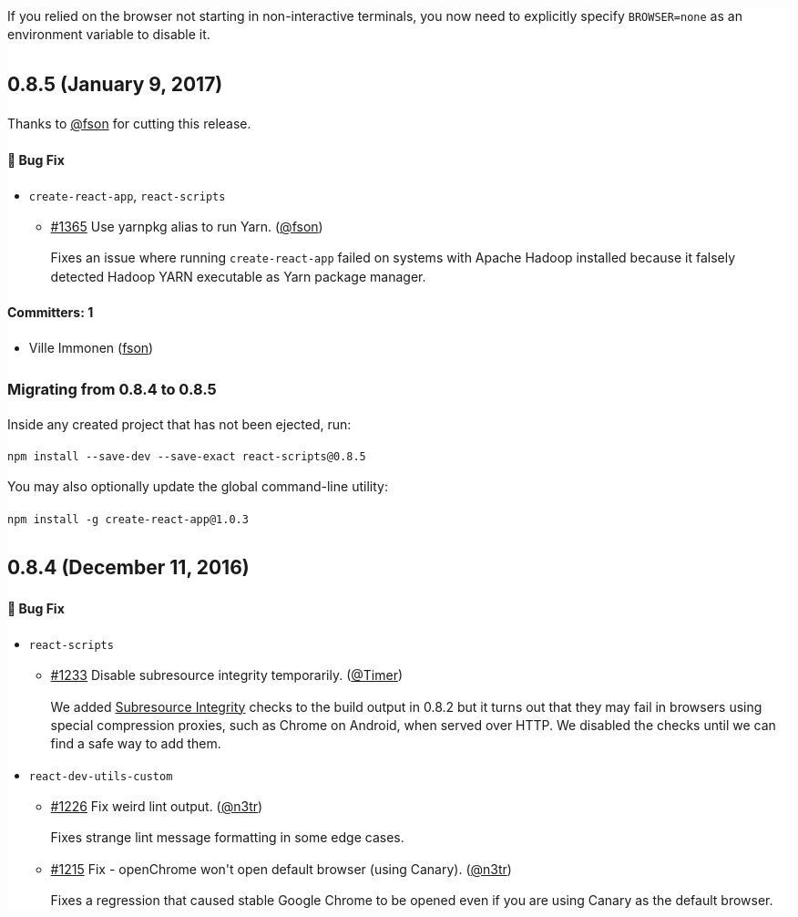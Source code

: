 If you relied on the browser not starting in non-interactive terminals, you now need to explicitly specify `BROWSER=none` as an environment variable to disable it.

## 0.8.5 (January 9, 2017)

Thanks to [@fson](https://github.com/fson) for cutting this release.

#### :bug: Bug Fix
* `create-react-app`, `react-scripts`
  * [#1365](https://github.com/facebook/create-react-app/pull/1365) Use yarnpkg alias to run Yarn. ([@fson](https://github.com/fson))

    Fixes an issue where running `create-react-app` failed on systems with Apache Hadoop installed because it falsely detected Hadoop YARN executable as Yarn package manager.

#### Committers: 1
- Ville Immonen ([fson](https://github.com/fson))

### Migrating from 0.8.4 to 0.8.5

Inside any created project that has not been ejected, run:

```
npm install --save-dev --save-exact react-scripts@0.8.5
```

You may also optionally update the global command-line utility:

```
npm install -g create-react-app@1.0.3
```

## 0.8.4 (December 11, 2016)

#### :bug: Bug Fix
* `react-scripts`

  * [#1233](https://github.com/facebook/create-react-app/pull/1233) Disable subresource integrity temporarily. ([@Timer](https://github.com/Timer))

    We added [Subresource Integrity](https://developer.mozilla.org/en-US/docs/Web/Security/Subresource_Integrity) checks to the build output in 0.8.2 but it turns out that they may fail in browsers using special compression proxies, such as Chrome on Android, when served over HTTP. We disabled the checks until we can find a safe way to add them.

* `react-dev-utils-custom`

  * [#1226](https://github.com/facebook/create-react-app/pull/1226) Fix weird lint output. ([@n3tr](https://github.com/n3tr))

    Fixes strange lint message formatting in some edge cases.

  * [#1215](https://github.com/facebook/create-react-app/pull/1215) Fix - openChrome won't open default browser (using Canary). ([@n3tr](https://github.com/n3tr))

    Fixes a regression that caused stable Google Chrome to be opened even if you are using Canary as the default browser.
